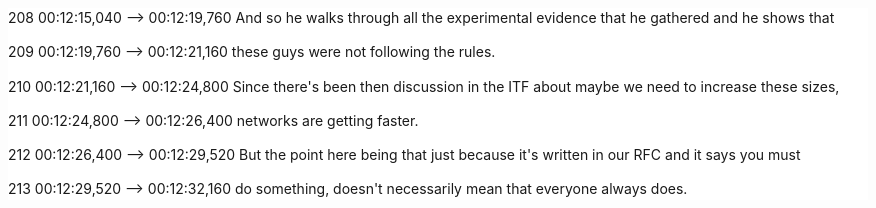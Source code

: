 208
00:12:15,040 --> 00:12:19,760
And so he walks through all the experimental evidence that he gathered and he shows that

209
00:12:19,760 --> 00:12:21,160
these guys were not following the rules.

210
00:12:21,160 --> 00:12:24,800
Since there's been then discussion in the ITF about maybe we need to increase these sizes,

211
00:12:24,800 --> 00:12:26,400
networks are getting faster.

212
00:12:26,400 --> 00:12:29,520
But the point here being that just because it's written in our RFC and it says you must

213
00:12:29,520 --> 00:12:32,160
do something, doesn't necessarily mean that everyone always does.


